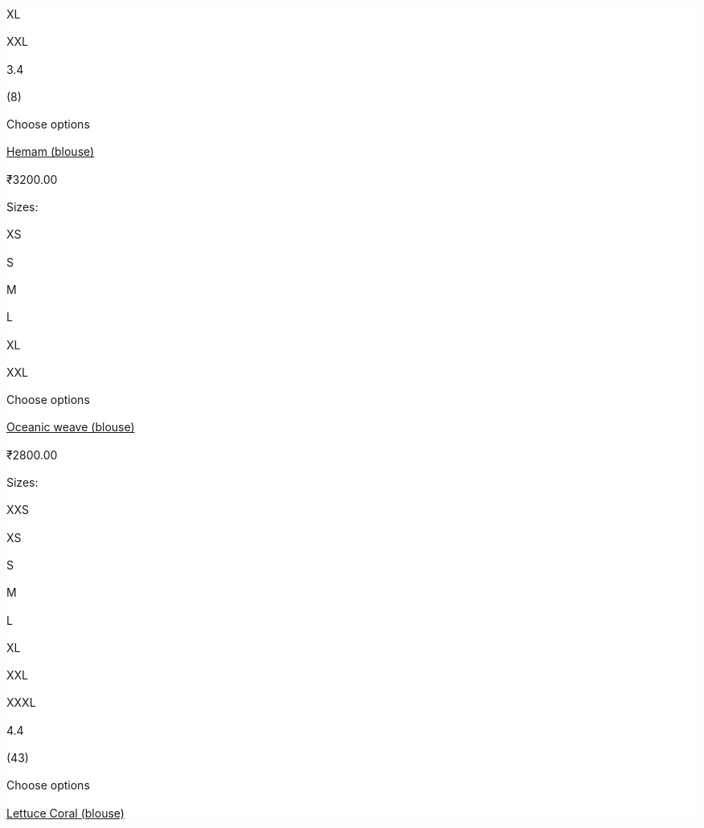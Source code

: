 XL

XXL

[](https://suta.in/products/hemam)

3.4

(8)

Choose options

[Hemam (blouse)](https://suta.in/products/hemam)

₹3200.00

Sizes:

XS

S

M

L

XL

XXL

[](https://suta.in/products/oceanic-weave-blouse)

Choose options

[Oceanic weave (blouse)](https://suta.in/products/oceanic-weave-blouse)

₹2800.00

Sizes:

XXS

XS

S

M

L

XL

XXL

XXXL

[](https://suta.in/products/lettuce-coral-blouse)

4.4

(43)

Choose options

[Lettuce Coral (blouse)](https://suta.in/products/lettuce-coral-blouse)
